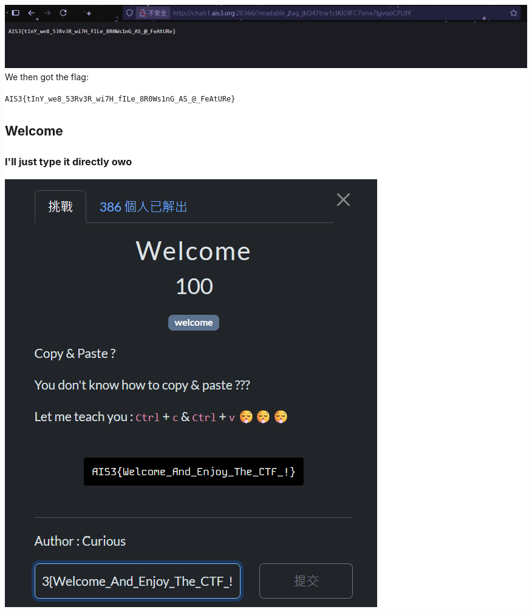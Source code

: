 ![](/img/ais3/FLAG.webp)
We then got the flag:

```
AIS3{tInY_we8_53Rv3R_wi7H_fILe_8R0Ws1nG_AS_@_FeAtURe}
```

## Welcome

### I'll just type it directly owo
![](/img/ais3/welcome.webp)
